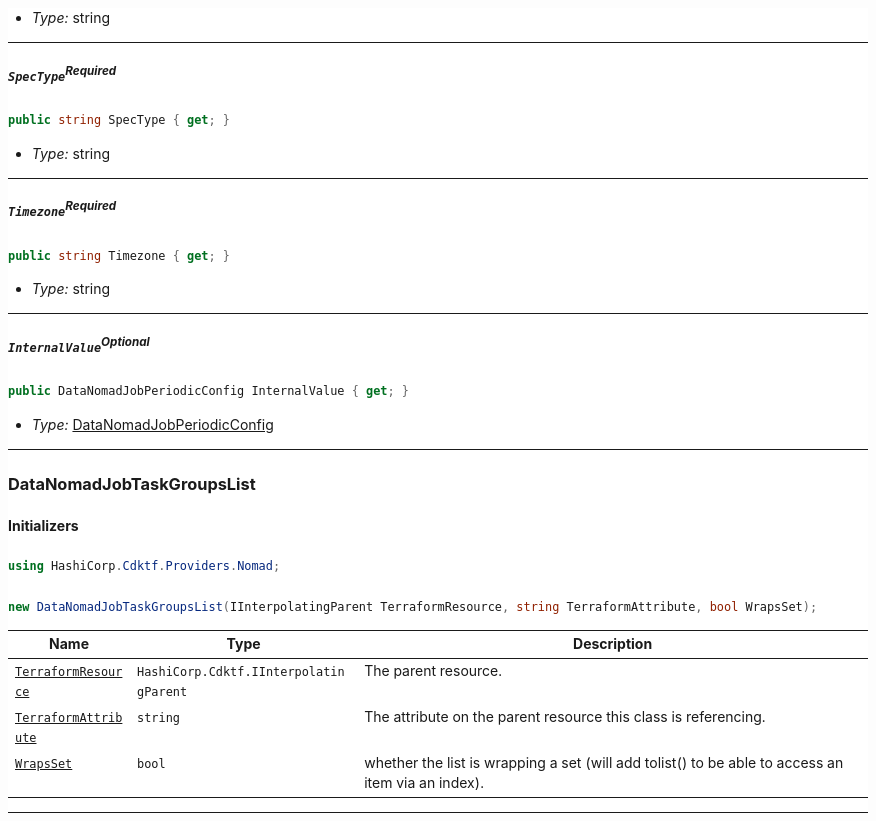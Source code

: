 - *Type:* string

---

##### `SpecType`<sup>Required</sup> <a name="SpecType" id="@cdktf/provider-nomad.dataNomadJob.DataNomadJobPeriodicConfigOutputReference.property.specType"></a>

```csharp
public string SpecType { get; }
```

- *Type:* string

---

##### `Timezone`<sup>Required</sup> <a name="Timezone" id="@cdktf/provider-nomad.dataNomadJob.DataNomadJobPeriodicConfigOutputReference.property.timezone"></a>

```csharp
public string Timezone { get; }
```

- *Type:* string

---

##### `InternalValue`<sup>Optional</sup> <a name="InternalValue" id="@cdktf/provider-nomad.dataNomadJob.DataNomadJobPeriodicConfigOutputReference.property.internalValue"></a>

```csharp
public DataNomadJobPeriodicConfig InternalValue { get; }
```

- *Type:* <a href="#@cdktf/provider-nomad.dataNomadJob.DataNomadJobPeriodicConfig">DataNomadJobPeriodicConfig</a>

---


### DataNomadJobTaskGroupsList <a name="DataNomadJobTaskGroupsList" id="@cdktf/provider-nomad.dataNomadJob.DataNomadJobTaskGroupsList"></a>

#### Initializers <a name="Initializers" id="@cdktf/provider-nomad.dataNomadJob.DataNomadJobTaskGroupsList.Initializer"></a>

```csharp
using HashiCorp.Cdktf.Providers.Nomad;

new DataNomadJobTaskGroupsList(IInterpolatingParent TerraformResource, string TerraformAttribute, bool WrapsSet);
```

| **Name** | **Type** | **Description** |
| --- | --- | --- |
| <code><a href="#@cdktf/provider-nomad.dataNomadJob.DataNomadJobTaskGroupsList.Initializer.parameter.terraformResource">TerraformResource</a></code> | <code>HashiCorp.Cdktf.IInterpolatingParent</code> | The parent resource. |
| <code><a href="#@cdktf/provider-nomad.dataNomadJob.DataNomadJobTaskGroupsList.Initializer.parameter.terraformAttribute">TerraformAttribute</a></code> | <code>string</code> | The attribute on the parent resource this class is referencing. |
| <code><a href="#@cdktf/provider-nomad.dataNomadJob.DataNomadJobTaskGroupsList.Initializer.parameter.wrapsSet">WrapsSet</a></code> | <code>bool</code> | whether the list is wrapping a set (will add tolist() to be able to access an item via an index). |

---